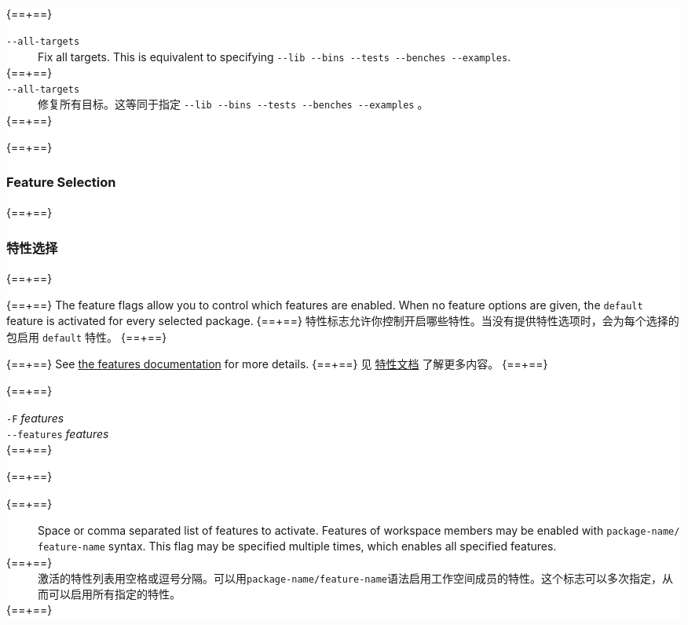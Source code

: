 
{==+==}
<dt class="option-term" id="option-cargo-fix---all-targets"><a class="option-anchor" href="#option-cargo-fix---all-targets"></a><code>--all-targets</code></dt>
<dd class="option-desc">Fix all targets. This is equivalent to specifying <code>--lib --bins --tests --benches --examples</code>.</dd>
{==+==}
<dt class="option-term" id="option-cargo-fix---all-targets"><a class="option-anchor" href="#option-cargo-fix---all-targets"></a><code>--all-targets</code></dt>
<dd class="option-desc">修复所有目标。这等同于指定 <code>--lib --bins --tests --benches --examples</code> 。</dd>
{==+==}


{==+==}
### Feature Selection
{==+==}
### 特性选择
{==+==}


{==+==}
The feature flags allow you to control which features are enabled. When no
feature options are given, the `default` feature is activated for every
selected package.
{==+==}
特性标志允许你控制开启哪些特性。当没有提供特性选项时，会为每个选择的包启用 `default` 特性。
{==+==}


{==+==}
See [the features documentation](../reference/features.html#command-line-feature-options)
for more details.
{==+==}
见 [特性文档](../reference/features.html#command-line-feature-options) 了解更多内容。
{==+==}


{==+==}
<dt class="option-term" id="option-cargo-fix--F"><a class="option-anchor" href="#option-cargo-fix--F"></a><code>-F</code> <em>features</em></dt>
<dt class="option-term" id="option-cargo-fix---features"><a class="option-anchor" href="#option-cargo-fix---features"></a><code>--features</code> <em>features</em></dt>
{==+==}

{==+==}


{==+==}
<dd class="option-desc">Space or comma separated list of features to activate. Features of workspace
members may be enabled with <code>package-name/feature-name</code> syntax. This flag may
be specified multiple times, which enables all specified features.</dd>
{==+==}
<dd class="option-desc">激活的特性列表用空格或逗号分隔。可以用<code>package-name/feature-name</code>语法启用工作空间成员的特性。这个标志可以多次指定，从而可以启用所有指定的特性。</dd>
{==+==}
